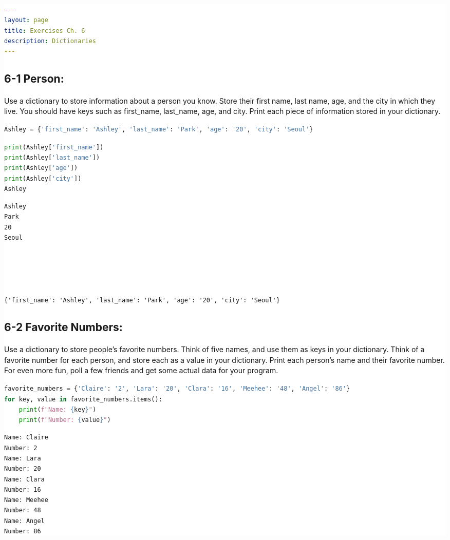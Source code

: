 ```yaml
---
layout: page
title: Exercises Ch. 6
description: Dictionaries
---
```


## 6-1 Person: 
Use a dictionary to store information about a person you know. Store their first name, last name, age, and the city in which they live. You should have keys such as first_name, last_name, age, and city. Print each piece of information stored in your dictionary.


```python
Ashley = {'first_name': 'Ashley', 'last_name': 'Park', 'age': '20', 'city': 'Seoul'}
```


```python
print(Ashley['first_name'])
print(Ashley['last_name'])
print(Ashley['age'])
print(Ashley['city'])
Ashley
```

    Ashley
    Park
    20
    Seoul





    {'first_name': 'Ashley', 'last_name': 'Park', 'age': '20', 'city': 'Seoul'}



## 6-2 Favorite Numbers: 
Use a dictionary to store people’s favorite numbers. Think of five names, and use them as keys in your dictionary. Think of a favorite number for each person, and store each as a value in your dictionary. Print each person’s name and their favorite number. For even more fun, poll a few friends and get some actual data for your program.


```python
favorite_numbers = {'Claire': '2', 'Lara': '20', 'Clara': '16', 'Meehee': '48', 'Angel': '86'}
for key, value in favorite_numbers.items():
    print(f"Name: {key}")
    print(f"Number: {value}")
```

    Name: Claire
    Number: 2
    Name: Lara
    Number: 20
    Name: Clara
    Number: 16
    Name: Meehee
    Number: 48
    Name: Angel
    Number: 86
